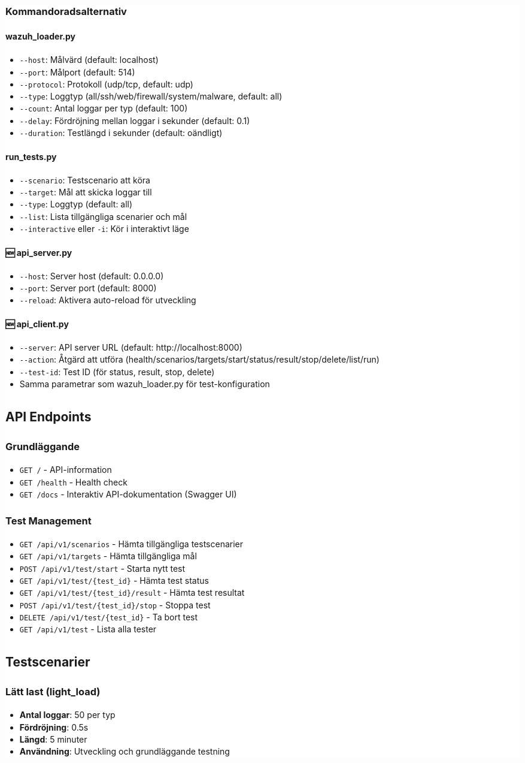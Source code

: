 
### Kommandoradsalternativ

#### wazuh_loader.py
- `--host`: Målvärd (default: localhost)
- `--port`: Målport (default: 514)
- `--protocol`: Protokoll (udp/tcp, default: udp)
- `--type`: Loggtyp (all/ssh/web/firewall/system/malware, default: all)
- `--count`: Antal loggar per typ (default: 100)
- `--delay`: Fördröjning mellan loggar i sekunder (default: 0.1)
- `--duration`: Testlängd i sekunder (default: oändligt)

#### run_tests.py
- `--scenario`: Testscenario att köra
- `--target`: Mål att skicka loggar till
- `--type`: Loggtyp (default: all)
- `--list`: Lista tillgängliga scenarier och mål
- `--interactive` eller `-i`: Kör i interaktivt läge

#### 🆕 api_server.py
- `--host`: Server host (default: 0.0.0.0)
- `--port`: Server port (default: 8000)
- `--reload`: Aktivera auto-reload för utveckling

#### 🆕 api_client.py
- `--server`: API server URL (default: http://localhost:8000)
- `--action`: Åtgärd att utföra (health/scenarios/targets/start/status/result/stop/delete/list/run)
- `--test-id`: Test ID (för status, result, stop, delete)
- Samma parametrar som wazuh_loader.py för test-konfiguration

## API Endpoints

### Grundläggande
- `GET /` - API-information
- `GET /health` - Health check
- `GET /docs` - Interaktiv API-dokumentation (Swagger UI)

### Test Management
- `GET /api/v1/scenarios` - Hämta tillgängliga testscenarier
- `GET /api/v1/targets` - Hämta tillgängliga mål
- `POST /api/v1/test/start` - Starta nytt test
- `GET /api/v1/test/{test_id}` - Hämta test status
- `GET /api/v1/test/{test_id}/result` - Hämta test resultat
- `POST /api/v1/test/{test_id}/stop` - Stoppa test
- `DELETE /api/v1/test/{test_id}` - Ta bort test
- `GET /api/v1/test` - Lista alla tester

## Testscenarier

### Lätt last (light_load)
- **Antal loggar**: 50 per typ
- **Fördröjning**: 0.5s
- **Längd**: 5 minuter
- **Användning**: Utveckling och grundläggande testning
